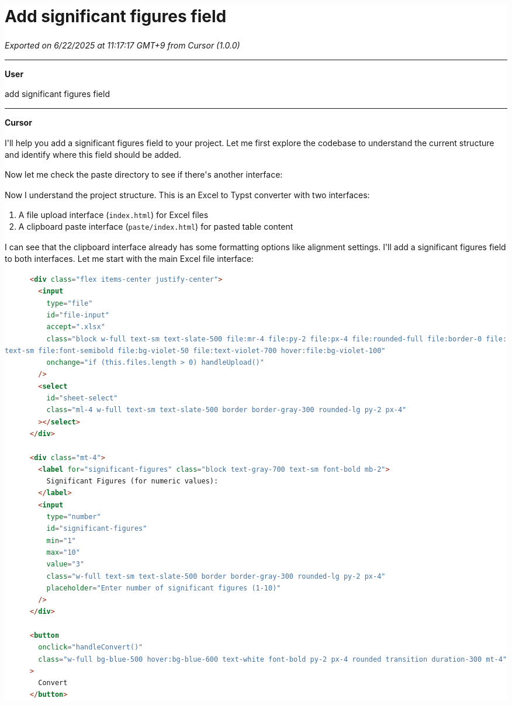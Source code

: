 # Add significant figures field
_Exported on 6/22/2025 at 11:17:17 GMT+9 from Cursor (1.0.0)_

---

**User**

add significant figures field

---

**Cursor**

I'll help you add a significant figures field to your project. Let me first explore the codebase to understand the current structure and identify where this field should be added.


Now let me check the paste directory to see if there's another interface:


Now I understand the project structure. This is an Excel to Typst converter with two interfaces:
1. A file upload interface (`index.html`) for Excel files
2. A clipboard paste interface (`paste/index.html`) for pasted table content

I can see that the clipboard interface already has some formatting options like alignment settings. I'll add a significant figures field to both interfaces. Let me start with the main Excel file interface:


```html
      <div class="flex items-center justify-center">
        <input
          type="file"
          id="file-input"
          accept=".xlsx"
          class="block w-full text-sm text-slate-500 file:mr-4 file:py-2 file:px-4 file:rounded-full file:border-0 file:text-sm file:font-semibold file:bg-violet-50 file:text-violet-700 hover:file:bg-violet-100"
          onchange="if (this.files.length > 0) handleUpload()"
        />
        <select
          id="sheet-select"
          class="ml-4 w-full text-sm text-slate-500 border border-gray-300 rounded-lg py-2 px-4"
        ></select>
      </div>

      <div class="mt-4">
        <label for="significant-figures" class="block text-gray-700 text-sm font-bold mb-2">
          Significant Figures (for numeric values):
        </label>
        <input
          type="number"
          id="significant-figures"
          min="1"
          max="10"
          value="3"
          class="w-full text-sm text-slate-500 border border-gray-300 rounded-lg py-2 px-4"
          placeholder="Enter number of significant figures (1-10)"
        />
      </div>

      <button
        onclick="handleConvert()"
        class="w-full bg-blue-500 hover:bg-blue-600 text-white font-bold py-2 px-4 rounded transition duration-300 mt-4"
      >
        Convert
      </button>
```